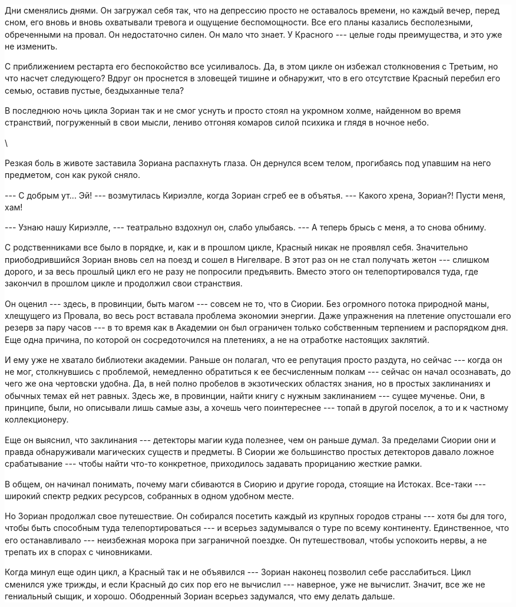 Дни сменялись днями. Он загружал себя так, что на депрессию просто не оставалось времени, но каждый вечер, перед сном, его вновь и вновь охватывали тревога и ощущение беспомощности. Все его планы казались бесполезными, обреченными на провал. Он недостаточно силен. Он мало что знает. У Красного --- целые годы преимущества, и это уже не изменить.

С приближением рестарта его беспокойство все усиливалось. Да, в этом цикле он избежал столкновения с Третьим, но что насчет следующего? Вдруг он проснется в зловещей тишине и обнаружит, что в его отсутствие Красный перебил его семью, оставив пустые, бездыханные тела?

В последнюю ночь цикла Зориан так и не смог уснуть и просто стоял на укромном холме, найденном во время странствий, погруженный в свои мысли, лениво отгоняя комаров силой психика и глядя в ночное небо.

\

Резкая боль в животе заставила Зориана распахнуть глаза. Он дернулся всем телом, прогибаясь под упавшим на него предметом, сон как рукой сняло.

--- С добрым ут... Эй! --- возмутилась Кириэлле, когда Зориан сгреб ее в объятья. --- Какого хрена, Зориан?! Пусти меня, хам!

--- Узнаю нашу Кириэлле, --- театрально вздохнул он, слабо улыбаясь. --- А теперь брысь с меня, а то снова обниму.

С родственниками все было в порядке, и, как и в прошлом цикле, Красный никак не проявлял себя. Значительно приободрившийся Зориан вновь сел на поезд и сошел в Нигелваре. В этот раз он не стал получать жетон --- слишком дорого, и за весь прошлый цикл его не разу не попросили предъявить. Вместо этого он телепортировался туда, где закончил в прошлом цикле и продолжил свои странствия.

Он оценил --- здесь, в провинции, быть магом --- совсем не то, что в Сиории. Без огромного потока природной маны, хлещущего из Провала, во весь рост вставала проблема экономии энергии. Даже упражнения на плетение опустошали его резерв за пару часов --- в то время как в Академии он был ограничен только собственным терпением и распорядком дня. Еще одна причина, по которой он сосредоточился на плетениях, а не на отработке настоящих заклятий.

И ему уже не хватало библиотеки академии. Раньше он полагал, что ее репутация просто раздута, но сейчас --- когда он не мог, столкнувшись с проблемой, немедленно обратиться к ее бесчисленным полкам --- сейчас он начал осознавать, до чего же она чертовски удобна. Да, в ней полно пробелов в экзотических областях знания, но в простых заклинаниях и обычных темах ей нет равных. Здесь же, в провинции, найти книгу с нужным заклинанием --- сущее мученье. Они, в принципе, были, но описывали лишь самые азы, а хочешь чего поинтереснее --- топай в другой поселок, а то и к частному коллекционеру.

Еще он выяснил, что заклинания --- детекторы магии куда полезнее, чем он раньше думал. За пределами Сиории они и правда обнаруживали магических существ и предметы. В Сиории же большинство простых детекторов давало ложное срабатывание --- чтобы найти что-то конкретное, приходилось задавать прорицанию жесткие рамки.

В общем, он начинал понимать, почему маги сбиваются в Сиорию и другие города, стоящие на Истоках. Все-таки --- широкий спектр редких ресурсов, собранных в одном удобном месте.

Но Зориан продолжал свое путешествие. Он собирался посетить каждый из крупных городов страны --- хотя бы для того, чтобы быть способным туда телепортироваться --- и всерьез задумывался о туре по всему континенту. Единственное, что его останавливало --- неизбежная морока при заграничной поездке. Он путешествовал, чтобы успокоить нервы, а не трепать их в спорах с чиновниками.

Когда минул еще один цикл, а Красный так и не объявился --- Зориан наконец позволил себе расслабиться. Цикл сменился уже трижды, и если Красный до сих пор его не вычислил --- наверное, уже не вычислит. Значит, все же не гениальный сыщик, и хорошо. Ободренный Зориан всерьез задумался, что ему делать дальше.
